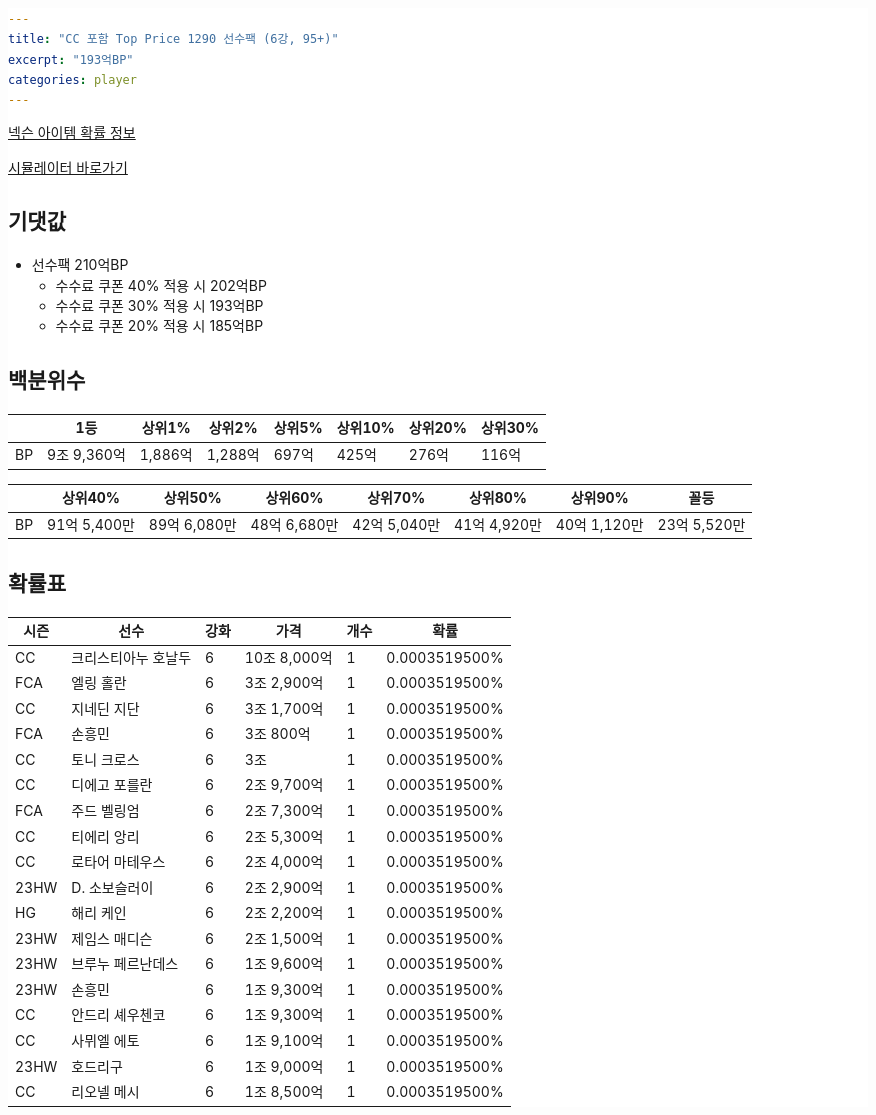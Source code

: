 ```yaml
---
title: "CC 포함 Top Price 1290 선수팩 (6강, 95+)"
excerpt: "193억BP"
categories: player
---
```

[넥슨 아이템 확률 정보](http://iteminfo.nexon.com/probability/fco?sn=7748)

[시뮬레이터 바로가기](/simulator/7748)
## 기댓값
- 선수팩 210억BP
  - 수수료 쿠폰 40% 적용 시 202억BP
  - 수수료 쿠폰 30% 적용 시 193억BP
  - 수수료 쿠폰 20% 적용 시 185억BP


## 백분위수

||1등|상위1%|상위2%|상위5%|상위10%|상위20%|상위30%|
|---|---|---|---|---|---|---|---|
|BP|9조 9,360억|1,886억|1,288억|697억|425억|276억|116억|

||상위40%|상위50%|상위60%|상위70%|상위80%|상위90%|꼴등|
|---|---|---|---|---|---|---|---|
|BP|91억 5,400만|89억 6,080만|48억 6,680만|42억 5,040만|41억 4,920만|40억 1,120만|23억 5,520만|


## 확률표

|시즌|선수|강화|가격|개수|확률|
|---|---|---|---|---|---|
|CC|크리스티아누 호날두|6|10조 8,000억|1|0.0003519500%|
|FCA|엘링 홀란|6|3조 2,900억|1|0.0003519500%|
|CC|지네딘 지단|6|3조 1,700억|1|0.0003519500%|
|FCA|손흥민|6|3조 800억|1|0.0003519500%|
|CC|토니 크로스|6|3조|1|0.0003519500%|
|CC|디에고 포를란|6|2조 9,700억|1|0.0003519500%|
|FCA|주드 벨링엄|6|2조 7,300억|1|0.0003519500%|
|CC|티에리 앙리|6|2조 5,300억|1|0.0003519500%|
|CC|로타어 마테우스|6|2조 4,000억|1|0.0003519500%|
|23HW|D. 소보슬러이|6|2조 2,900억|1|0.0003519500%|
|HG|해리 케인|6|2조 2,200억|1|0.0003519500%|
|23HW|제임스 매디슨|6|2조 1,500억|1|0.0003519500%|
|23HW|브루누 페르난데스|6|1조 9,600억|1|0.0003519500%|
|23HW|손흥민|6|1조 9,300억|1|0.0003519500%|
|CC|안드리 셰우첸코|6|1조 9,300억|1|0.0003519500%|
|CC|사뮈엘 에토|6|1조 9,100억|1|0.0003519500%|
|23HW|호드리구|6|1조 9,000억|1|0.0003519500%|
|CC|리오넬 메시|6|1조 8,500억|1|0.0003519500%|